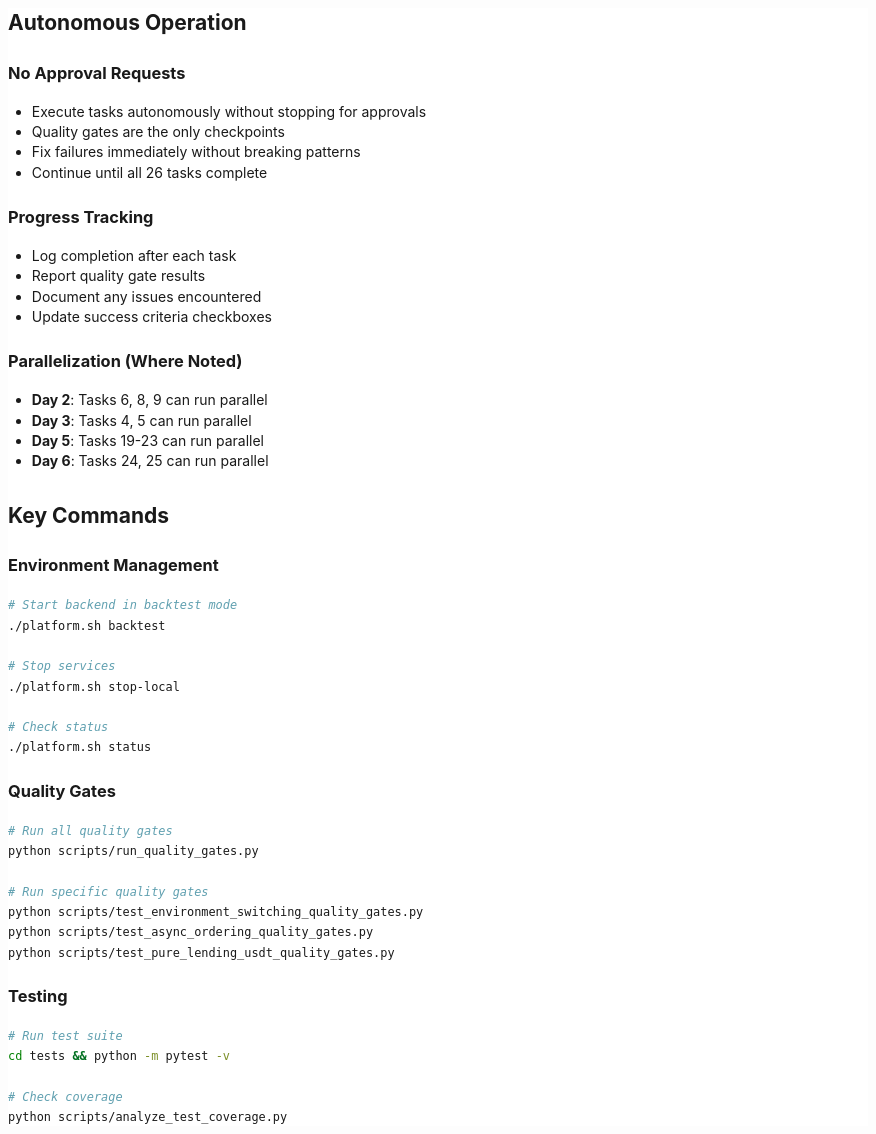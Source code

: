 ## Autonomous Operation

### No Approval Requests
- Execute tasks autonomously without stopping for approvals
- Quality gates are the only checkpoints
- Fix failures immediately without breaking patterns
- Continue until all 26 tasks complete

### Progress Tracking
- Log completion after each task
- Report quality gate results
- Document any issues encountered
- Update success criteria checkboxes

### Parallelization (Where Noted)
- **Day 2**: Tasks 6, 8, 9 can run parallel
- **Day 3**: Tasks 4, 5 can run parallel
- **Day 5**: Tasks 19-23 can run parallel
- **Day 6**: Tasks 24, 25 can run parallel

## Key Commands

### Environment Management
```bash
# Start backend in backtest mode
./platform.sh backtest

# Stop services
./platform.sh stop-local

# Check status
./platform.sh status
```

### Quality Gates
```bash
# Run all quality gates
python scripts/run_quality_gates.py

# Run specific quality gates
python scripts/test_environment_switching_quality_gates.py
python scripts/test_async_ordering_quality_gates.py
python scripts/test_pure_lending_usdt_quality_gates.py
```

### Testing
```bash
# Run test suite
cd tests && python -m pytest -v

# Check coverage
python scripts/analyze_test_coverage.py
```
